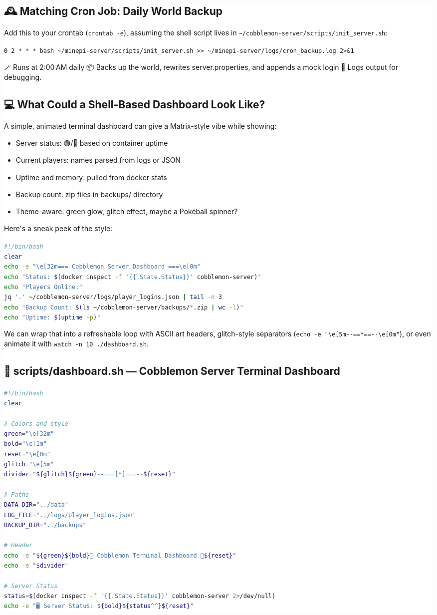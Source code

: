 ## 🕰️ Matching Cron Job: Daily World Backup

Add this to your crontab (`crontab -e`), assuming the shell script lives in `~/cobblemon-server/scripts/init_server.sh`:

```cron
0 2 * * * bash ~/minepi-server/scripts/init_server.sh >> ~/minepi-server/logs/cron_backup.log 2>&1
```

🪄 Runs at 2:00 AM daily 📦 Backs up the world, rewrites server.properties, and appends a mock login 📜 Logs output for debugging.

## 💻 What Could a Shell-Based Dashboard Look Like?

A simple, animated terminal dashboard can give a Matrix-style vibe while showing:

- Server status: 🟢/🔴 based on container uptime

- Current players: names parsed from logs or JSON

- Uptime and memory: pulled from docker stats

- Backup count: zip files in backups/ directory

- Theme-aware: green glow, glitch effect, maybe a Pokéball spinner?

Here's a sneak peek of the style:

```bash
#!/bin/bash
clear
echo -e "\e[32m=== Cobblemon Server Dashboard ===\e[0m"
echo "Status: $(docker inspect -f '{{.State.Status}}' cobblemon-server)"
echo "Players Online:"
jq '.' ~/cobblemon-server/logs/player_logins.json | tail -n 3
echo "Backup Count: $(ls ~/cobblemon-server/backups/*.zip | wc -l)"
echo "Uptime: $(uptime -p)"
```

We can wrap that into a refreshable loop with ASCII art headers, glitch-style separators (`echo -e "\e[5m--==*==--\e[0m"`), or even animate it with `watch -n 10 ./dashboard.sh`.

## 🌟 scripts/dashboard.sh — Cobblemon Server Terminal Dashboard

```bash
#!/bin/bash
clear

# Colors and style
green="\e[32m"
bold="\e[1m"
reset="\e[0m"
glitch="\e[5m"
divider="${glitch}${green}--===[*]===--${reset}"

# Paths
DATA_DIR="../data"
LOG_FILE="../logs/player_logins.json"
BACKUP_DIR="../backups"

# Header
echo -e "${green}${bold}🧬 Cobblemon Terminal Dashboard 🧬${reset}"
echo -e "$divider"

# Server Status
status=$(docker inspect -f '{{.State.Status}}' cobblemon-server 2>/dev/null)
echo -e "🖥️ Server Status: ${bold}${status^^}${reset}"
```